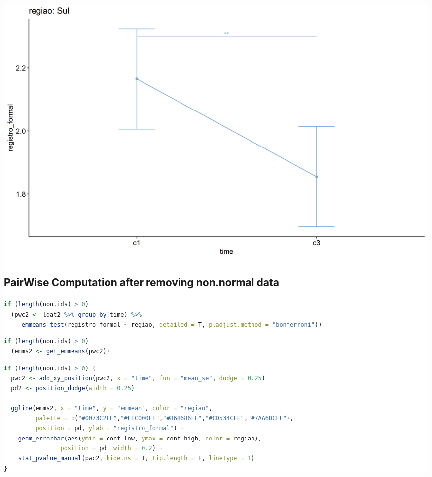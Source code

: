 ![](aov-students-5_9-registro_formal-c1_c3_files/figure-gfm/unnamed-chunk-126-1.png)

## PairWise Computation after removing non.normal data

``` r
if (length(non.ids) > 0)
  (pwc2 <- ldat2 %>% group_by(time) %>%
     emmeans_test(registro_formal ~ regiao, detailed = T, p.adjust.method = "bonferroni"))
```

``` r
if (length(non.ids) > 0)
  (emms2 <- get_emmeans(pwc2))
```

``` r
if (length(non.ids) > 0) {
  pwc2 <- add_xy_position(pwc2, x = "time", fun = "mean_se", dodge = 0.25)
  pd2 <- position_dodge(width = 0.25)
  
  ggline(emms2, x = "time", y = "emmean", color = "regiao",
         palette = c("#0073C2FF","#EFC000FF","#868686FF","#CD534CFF","#7AA6DCFF"),
         position = pd, ylab = "registro_formal") +
    geom_errorbar(aes(ymin = conf.low, ymax = conf.high, color = regiao),
                position = pd, width = 0.2) +
    stat_pvalue_manual(pwc2, hide.ns = T, tip.length = F, linetype = 1)
}
```
